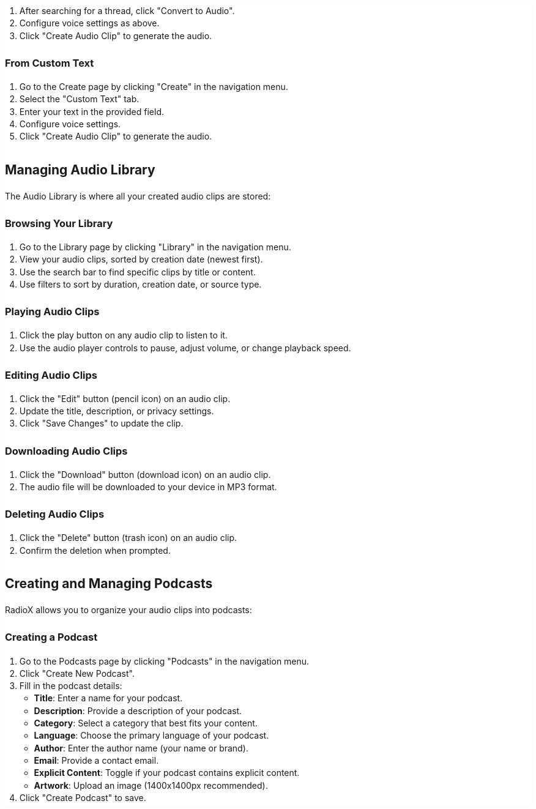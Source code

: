 1. After searching for a thread, click "Convert to Audio".
2. Configure voice settings as above.
3. Click "Create Audio Clip" to generate the audio.

### From Custom Text

1. Go to the Create page by clicking "Create" in the navigation menu.
2. Select the "Custom Text" tab.
3. Enter your text in the provided field.
4. Configure voice settings.
5. Click "Create Audio Clip" to generate the audio.

## Managing Audio Library

The Audio Library is where all your created audio clips are stored:

### Browsing Your Library

1. Go to the Library page by clicking "Library" in the navigation menu.
2. View your audio clips, sorted by creation date (newest first).
3. Use the search bar to find specific clips by title or content.
4. Use filters to sort by duration, creation date, or source type.

### Playing Audio Clips

1. Click the play button on any audio clip to listen to it.
2. Use the audio player controls to pause, adjust volume, or change playback speed.

### Editing Audio Clips

1. Click the "Edit" button (pencil icon) on an audio clip.
2. Update the title, description, or privacy settings.
3. Click "Save Changes" to update the clip.

### Downloading Audio Clips

1. Click the "Download" button (download icon) on an audio clip.
2. The audio file will be downloaded to your device in MP3 format.

### Deleting Audio Clips

1. Click the "Delete" button (trash icon) on an audio clip.
2. Confirm the deletion when prompted.

## Creating and Managing Podcasts

RadioX allows you to organize your audio clips into podcasts:

### Creating a Podcast

1. Go to the Podcasts page by clicking "Podcasts" in the navigation menu.
2. Click "Create New Podcast".
3. Fill in the podcast details:
   - **Title**: Enter a name for your podcast.
   - **Description**: Provide a description of your podcast.
   - **Category**: Select a category that best fits your content.
   - **Language**: Choose the primary language of your podcast.
   - **Author**: Enter the author name (your name or brand).
   - **Email**: Provide a contact email.
   - **Explicit Content**: Toggle if your podcast contains explicit content.
   - **Artwork**: Upload an image (1400x1400px recommended).
4. Click "Create Podcast" to save.
